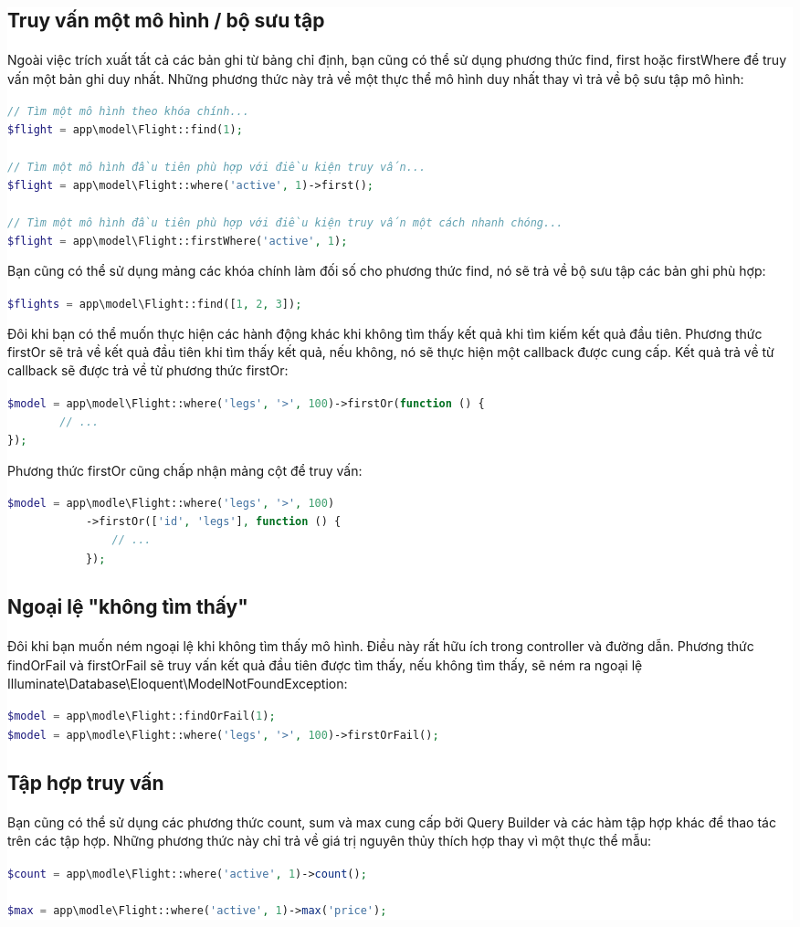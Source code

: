 ## Truy vấn một mô hình / bộ sưu tập
Ngoài việc trích xuất tất cả các bản ghi từ bảng chỉ định, bạn cũng có thể sử dụng phương thức find, first hoặc firstWhere để truy vấn một bản ghi duy nhất. Những phương thức này trả về một thực thể mô hình duy nhất thay vì trả về bộ sưu tập mô hình:
```php
// Tìm một mô hình theo khóa chính...
$flight = app\model\Flight::find(1);

// Tìm một mô hình đầu tiên phù hợp với điều kiện truy vấn...
$flight = app\model\Flight::where('active', 1)->first();

// Tìm một mô hình đầu tiên phù hợp với điều kiện truy vấn một cách nhanh chóng...
$flight = app\model\Flight::firstWhere('active', 1);
```

Bạn cũng có thể sử dụng mảng các khóa chính làm đối số cho phương thức find, nó sẽ trả về bộ sưu tập các bản ghi phù hợp:
```php
$flights = app\model\Flight::find([1, 2, 3]);
```

Đôi khi bạn có thể muốn thực hiện các hành động khác khi không tìm thấy kết quả khi tìm kiếm kết quả đầu tiên. Phương thức firstOr sẽ trả về kết quả đầu tiên khi tìm thấy kết quả, nếu không, nó sẽ thực hiện một callback được cung cấp. Kết quả trả về từ callback sẽ được trả về từ phương thức firstOr:
```php
$model = app\model\Flight::where('legs', '>', 100)->firstOr(function () {
        // ...
});
```
Phương thức firstOr cũng chấp nhận mảng cột để truy vấn:
```php
$model = app\modle\Flight::where('legs', '>', 100)
            ->firstOr(['id', 'legs'], function () {
                // ...
            });
```

## Ngoại lệ "không tìm thấy"
Đôi khi bạn muốn ném ngoại lệ khi không tìm thấy mô hình. Điều này rất hữu ích trong controller và đường dẫn. Phương thức findOrFail và firstOrFail sẽ truy vấn kết quả đầu tiên được tìm thấy, nếu không tìm thấy, sẽ ném ra ngoại lệ Illuminate\Database\Eloquent\ModelNotFoundException:
```php
$model = app\modle\Flight::findOrFail(1);
$model = app\modle\Flight::where('legs', '>', 100)->firstOrFail();
```

## Tập hợp truy vấn
Bạn cũng có thể sử dụng các phương thức count, sum và max cung cấp bởi Query Builder và các hàm tập hợp khác để thao tác trên các tập hợp. Những phương thức này chỉ trả về giá trị nguyên thủy thích hợp thay vì một thực thể mẫu:
```php
$count = app\modle\Flight::where('active', 1)->count();

$max = app\modle\Flight::where('active', 1)->max('price');
```
